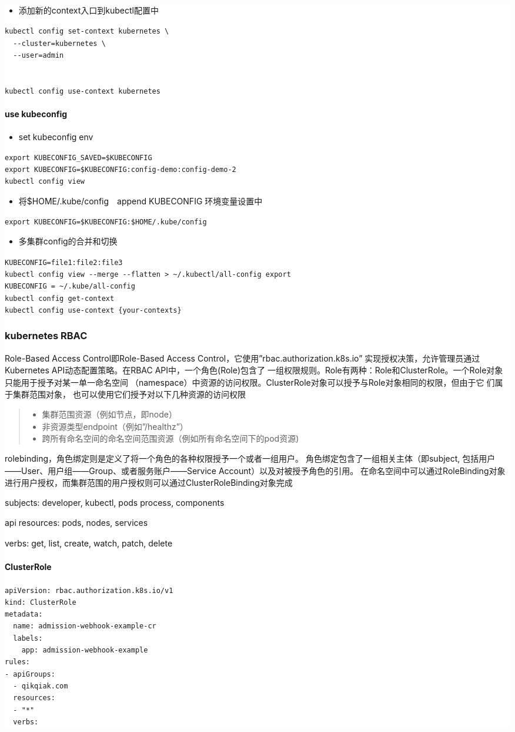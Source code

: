 - 添加新的context入口到kubectl配置中
```
kubectl config set-context kubernetes \
  --cluster=kubernetes \
  --user=admin


kubectl config use-context kubernetes
```

#### use kubeconfig
- set kubeconfig env
```
export KUBECONFIG_SAVED=$KUBECONFIG
export KUBECONFIG=$KUBECONFIG:config-demo:config-demo-2
kubectl config view
```

- 将$HOME/.kube/config　append KUBECONFIG 环境变量设置中
```
export KUBECONFIG=$KUBECONFIG:$HOME/.kube/config
```

- 多集群config的合并和切换
```
KUBECONFIG=file1:file2:file3
kubectl config view --merge --flatten > ~/.kubectl/all-config export
KUBECONFIG = ~/.kube/all-config
kubectl config get-context
kubectl config use-context {your-contexts}
```

### kubernetes RBAC
Role-Based Access Control即Role-Based Access Control，它使用”rbac.authorization.k8s.io”
实现授权决策，允许管理员通过Kubernetes API动态配置策略。在RBAC API中，一个角色(Role)包含了
一组权限规则。Role有两种：Role和ClusterRole。一个Role对象只能用于授予对某一单一命名空间
（namespace）中资源的访问权限。ClusterRole对象可以授予与Role对象相同的权限，但由于它
们属于集群范围对象， 也可以使用它们授予对以下几种资源的访问权限

> * 集群范围资源（例如节点，即node）
> * 非资源类型endpoint（例如”/healthz”）
> * 跨所有命名空间的命名空间范围资源（例如所有命名空间下的pod资源)

rolebinding，角色绑定则是定义了将一个角色的各种权限授予一个或者一组用户。 角色绑定包含了一组相关主体（即subject,
包括用户——User、用户组——Group、或者服务账户——Service Account）以及对被授予角色的引用。
在命名空间中可以通过RoleBinding对象进行用户授权，而集群范围的用户授权则可以通过ClusterRoleBinding对象完成

subjects: developer, kubectl, pods process, components

api resources: pods, nodes, services

verbs: get, list, create, watch, patch, delete



#### ClusterRole
```
apiVersion: rbac.authorization.k8s.io/v1
kind: ClusterRole
metadata:
  name: admission-webhook-example-cr
  labels:
    app: admission-webhook-example
rules:
- apiGroups:
  - qikqiak.com
  resources:
  - "*"
  verbs:
```